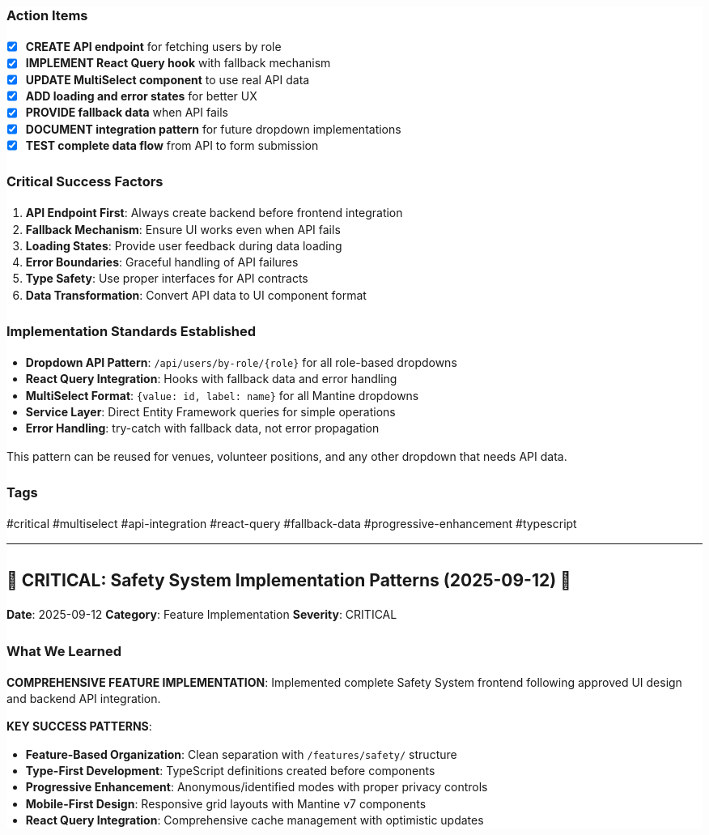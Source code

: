 ### Action Items
- [x] **CREATE API endpoint** for fetching users by role
- [x] **IMPLEMENT React Query hook** with fallback mechanism
- [x] **UPDATE MultiSelect component** to use real API data
- [x] **ADD loading and error states** for better UX
- [x] **PROVIDE fallback data** when API fails
- [x] **DOCUMENT integration pattern** for future dropdown implementations
- [x] **TEST complete data flow** from API to form submission

### Critical Success Factors
1. **API Endpoint First**: Always create backend before frontend integration
2. **Fallback Mechanism**: Ensure UI works even when API fails
3. **Loading States**: Provide user feedback during data loading
4. **Error Boundaries**: Graceful handling of API failures
5. **Type Safety**: Use proper interfaces for API contracts
6. **Data Transformation**: Convert API data to UI component format

### Implementation Standards Established
- **Dropdown API Pattern**: `/api/users/by-role/{role}` for all role-based dropdowns
- **React Query Integration**: Hooks with fallback data and error handling
- **MultiSelect Format**: `{value: id, label: name}` for all Mantine dropdowns
- **Service Layer**: Direct Entity Framework queries for simple operations
- **Error Handling**: try-catch with fallback data, not error propagation

This pattern can be reused for venues, volunteer positions, and any other dropdown that needs API data.

### Tags
#critical #multiselect #api-integration #react-query #fallback-data #progressive-enhancement #typescript

---

## 🚨 CRITICAL: Safety System Implementation Patterns (2025-09-12) 🚨
**Date**: 2025-09-12
**Category**: Feature Implementation
**Severity**: CRITICAL

### What We Learned
**COMPREHENSIVE FEATURE IMPLEMENTATION**: Implemented complete Safety System frontend following approved UI design and backend API integration.

**KEY SUCCESS PATTERNS**:
- **Feature-Based Organization**: Clean separation with `/features/safety/` structure
- **Type-First Development**: TypeScript definitions created before components
- **Progressive Enhancement**: Anonymous/identified modes with proper privacy controls
- **Mobile-First Design**: Responsive grid layouts with Mantine v7 components
- **React Query Integration**: Comprehensive cache management with optimistic updates
